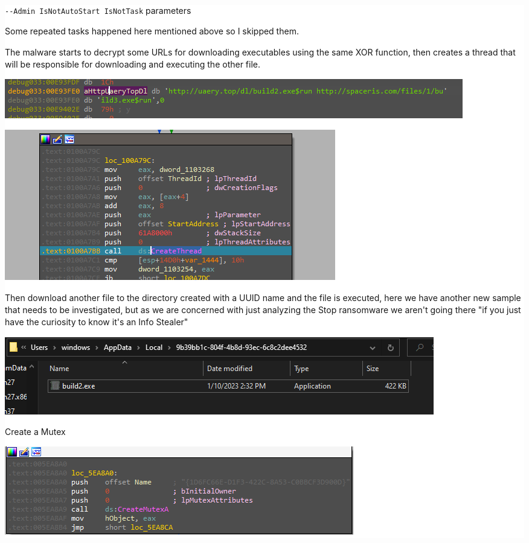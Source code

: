 

`--Admin IsNotAutoStart IsNotTask` parameters

Some repeated tasks happened here mentioned above so I skipped them.

The malware starts to decrypt some URLs for downloading executables using the same XOR function, then creates a thread that will be responsible for downloading and executing the other file.

![Detection](/assets/images/malware-analysis/stop/download.png)

![Detection](/assets/images/malware-analysis/stop/thread.png)

Then download another file to the directory created with a UUID name and the file is executed, here we have another new sample that needs to be investigated, but as we are concerned with just analyzing the Stop ransomware we aren't going there 
"if you just have the curiosity to know it's an Info Stealer"

![Detection](/assets/images/malware-analysis/stop/second.png)

Create a Mutex

![Detection](/assets/images/malware-analysis/stop/mutex.png)
